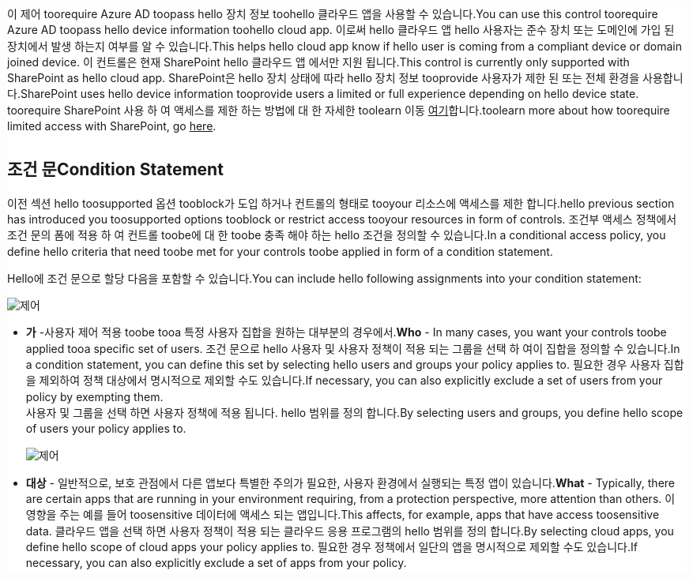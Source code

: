 <span data-ttu-id="2bd07-156">이 제어 toorequire Azure AD toopass hello 장치 정보 toohello 클라우드 앱을 사용할 수 있습니다.</span><span class="sxs-lookup"><span data-stu-id="2bd07-156">You can use this control toorequire Azure AD toopass hello device information toohello cloud app.</span></span> <span data-ttu-id="2bd07-157">이로써 hello 클라우드 앱 hello 사용자는 준수 장치 또는 도메인에 가입 된 장치에서 발생 하는지 여부를 알 수 있습니다.</span><span class="sxs-lookup"><span data-stu-id="2bd07-157">This helps hello cloud app know if hello user is coming from a compliant device or domain joined device.</span></span> <span data-ttu-id="2bd07-158">이 컨트롤은 현재 SharePoint hello 클라우드 앱 에서만 지원 됩니다.</span><span class="sxs-lookup"><span data-stu-id="2bd07-158">This control is currently only supported with SharePoint as hello cloud app.</span></span> <span data-ttu-id="2bd07-159">SharePoint은 hello 장치 상태에 따라 hello 장치 정보 tooprovide 사용자가 제한 된 또는 전체 환경을 사용합니다.</span><span class="sxs-lookup"><span data-stu-id="2bd07-159">SharePoint uses hello device information tooprovide users a limited or full experience depending on hello device state.</span></span>
<span data-ttu-id="2bd07-160">toorequire SharePoint 사용 하 여 액세스를 제한 하는 방법에 대 한 자세한 toolearn 이동 [여기](https://aka.ms/spolimitedaccessdocs)합니다.</span><span class="sxs-lookup"><span data-stu-id="2bd07-160">toolearn more about how toorequire limited access with SharePoint, go [here](https://aka.ms/spolimitedaccessdocs).</span></span>

## <a name="condition-statement"></a><span data-ttu-id="2bd07-161">조건 문</span><span class="sxs-lookup"><span data-stu-id="2bd07-161">Condition Statement</span></span>

<span data-ttu-id="2bd07-162">이전 섹션 hello toosupported 옵션 tooblock가 도입 하거나 컨트롤의 형태로 tooyour 리소스에 액세스를 제한 합니다.</span><span class="sxs-lookup"><span data-stu-id="2bd07-162">hello previous section has introduced you toosupported options tooblock or restrict access tooyour resources in form of controls.</span></span> <span data-ttu-id="2bd07-163">조건부 액세스 정책에서 조건 문의 폼에 적용 하 여 컨트롤 toobe에 대 한 toobe 충족 해야 하는 hello 조건을 정의할 수 있습니다.</span><span class="sxs-lookup"><span data-stu-id="2bd07-163">In a conditional access policy, you define hello criteria that need toobe met for your controls toobe applied in form of a condition statement.</span></span>  

<span data-ttu-id="2bd07-164">Hello에 조건 문으로 할당 다음을 포함할 수 있습니다.</span><span class="sxs-lookup"><span data-stu-id="2bd07-164">You can include hello following assignments into your condition statement:</span></span>

![제어](./media/active-directory-conditional-access-azure-portal/07.png)


- <span data-ttu-id="2bd07-166">**가** -사용자 제어 적용 toobe tooa 특정 사용자 집합을 원하는 대부분의 경우에서.</span><span class="sxs-lookup"><span data-stu-id="2bd07-166">**Who** - In many cases, you want your controls toobe applied tooa specific set of users.</span></span> <span data-ttu-id="2bd07-167">조건 문으로 hello 사용자 및 사용자 정책이 적용 되는 그룹을 선택 하 여이 집합을 정의할 수 있습니다.</span><span class="sxs-lookup"><span data-stu-id="2bd07-167">In a condition statement, you can define this set by selecting hello users and groups your policy applies to.</span></span> <span data-ttu-id="2bd07-168">필요한 경우 사용자 집합을 제외하여 정책 대상에서 명시적으로 제외할 수도 있습니다.</span><span class="sxs-lookup"><span data-stu-id="2bd07-168">If necessary, you can also explicitly exclude a set of users from your policy by exempting them.</span></span>  
<span data-ttu-id="2bd07-169">사용자 및 그룹을 선택 하면 사용자 정책에 적용 됩니다. hello 범위를 정의 합니다.</span><span class="sxs-lookup"><span data-stu-id="2bd07-169">By selecting users and groups, you define hello scope of users your policy applies to.</span></span>    

    ![제어](./media/active-directory-conditional-access-azure-portal/08.png)



- <span data-ttu-id="2bd07-171">**대상** - 일반적으로, 보호 관점에서 다른 앱보다 특별한 주의가 필요한, 사용자 환경에서 실행되는 특정 앱이 있습니다.</span><span class="sxs-lookup"><span data-stu-id="2bd07-171">**What** - Typically, there are certain apps that are running in your environment requiring, from a protection perspective, more attention than others.</span></span> <span data-ttu-id="2bd07-172">이 영향을 주는 예를 들어 toosensitive 데이터에 액세스 되는 앱입니다.</span><span class="sxs-lookup"><span data-stu-id="2bd07-172">This affects, for example, apps that have access toosensitive data.</span></span>
<span data-ttu-id="2bd07-173">클라우드 앱을 선택 하면 사용자 정책이 적용 되는 클라우드 응용 프로그램의 hello 범위를 정의 합니다.</span><span class="sxs-lookup"><span data-stu-id="2bd07-173">By selecting cloud apps, you define hello scope of cloud apps your policy applies to.</span></span> <span data-ttu-id="2bd07-174">필요한 경우 정책에서 일단의 앱을 명시적으로 제외할 수도 있습니다.</span><span class="sxs-lookup"><span data-stu-id="2bd07-174">If necessary, you can also explicitly exclude a set of apps from your policy.</span></span>
